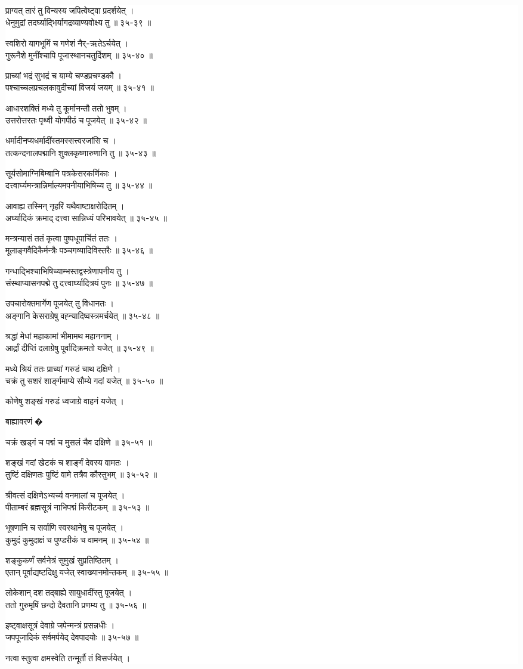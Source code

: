 प्राग्वत् तारं तु विन्यस्य जपित्वेष्ट्वा प्रदर्शयेत् ।  
धेनुमुद्रां तदर्घ्याद्भिर्यागद्रव्याण्यवोक्ष्य तु ॥ ३५-३९ ॥  

स्वशिरो यागभूमिं च गणेशं नैर्-ऋतेऽर्चयेत् ।  
गुरूनैशे मुनींश्चापि पूजास्थानचतुर्दिशम् ॥ ३५-४० ॥  

प्राच्यां भद्रं सुभद्रं च याम्ये चण्डप्रचण्डकौ ।  
पश्चाच्चलप्रचलकावुदीच्यां विजयं जयम् ॥ ३५-४१ ॥  

आधारशक्तिं मध्ये तु कूर्मानन्तौ ततो भुवम् ।  
उत्तरोत्तरतः पृथ्वी योगपीठं च पूजयेत् ॥ ३५-४२ ॥  

धर्मादीनप्यधर्मादींस्तमस्सत्त्वरजांसि च ।  
तत्कन्दनालपद्मानि शुक्लकृष्णारुणानि तु ॥ ३५-४३ ॥  

सूर्यसोमाग्निबिम्बानि पत्रकेसरकर्णिकाः ।  
दत्त्वार्घ्यमन्त्रान्निर्माल्यमपनीयाभिषिच्य तु ॥ ३५-४४ ॥  

आवाह्य तस्मिन् नृहरिं यथैवाष्टाक्षरोदितम् ।  
अर्घ्यादिकं क्रमाद् दत्त्वा सान्निध्यं परिभावयेत् ॥ ३५-४५ ॥  

मन्त्रन्यासं ततं कृत्वा पुष्पधूपार्चितं ततः ।  
मूलाङ्गवैदिकैर्मन्त्रैः पञ्चगव्यादिविस्तरैः ॥ ३५-४६ ॥  

गन्धाद्भिश्चाभिषिच्याम्भस्तद्वस्त्रेणापनीय तु ।  
संस्थाप्यासनपद्मे तु दत्त्वार्घ्यादित्रयं पुनः ॥ ३५-४७ ॥  

उपचारोक्तमार्गेण पूजयेत् तु विधानतः ।  
अङ्गानि केसराग्रेषु वह्न्यादिष्वस्त्रमर्चयेत् ॥ ३५-४८ ॥  

श्रद्धां मेधां महाकामां भीमामथ महाननाम् ।  
आर्द्रां दीप्तिं दलाग्रेषु पूर्वादिक्रमतो यजेत् ॥ ३५-४९ ॥  

मध्ये श्रियं ततः प्राच्यां गरुडं चाथ दक्षिणे ।  
चक्रं तु सशरं शार्ङ्गमाप्ये सौम्ये गदां यजेत् ॥ ३५-५० ॥  

कोणेषु शङ्खं गरुडं ध्वजाग्रे वाहनं यजेत् ।  

बाह्यावरणं �  

चक्रं खड्गं च पद्मं च मुसलं चैव दक्षिणे ॥ ३५-५१ ॥  

शङ्खं गदां खेटकं च शार्ङ्गं देवस्य वामतः ।  
तुष्टिं दक्षिणतः पुष्टिं वामे तत्रैव कौस्तुभम् ॥ ३५-५२ ॥  

श्रीवत्सं दक्षिणेऽभ्यर्च्य वनमालां च पूजयेत् ।  
पीताम्बरं ब्रह्मसूत्रं नाभिपद्मं किरीटकम् ॥ ३५-५३ ॥  

भूषणानि च सर्वाणि स्वस्थानेषु च पूजयेत् ।  
कुमुदं कुमुदाक्षं च पुण्डरीकं च वामनम् ॥ ३५-५४ ॥  

शङ्कुकर्णं सर्वनेत्रं सुमुखं सुप्रतिष्ठितम् ।  
एतान् पूर्वाद्यष्टदिक्षु यजेत् स्वाख्यानमोन्तकम् ॥ ३५-५५ ॥  

लोकेशान् दश तद्बाह्ये सायुधादींस्तु पूजयेत् ।  
ततो गुरुमृषिं छन्दो दैवतानि प्रणम्य तु ॥ ३५-५६ ॥  

इष्ट्वाक्षसूत्रं देवाग्रे जपेन्मन्त्रं प्रसन्नधीः ।  
जपपूजादिकं सर्वमर्पयेद् देवपादयोः ॥ ३५-५७ ॥  

नत्वा स्तुत्वा क्षमस्वेति तन्मूर्तौ तं विसर्जयेत् ।  
